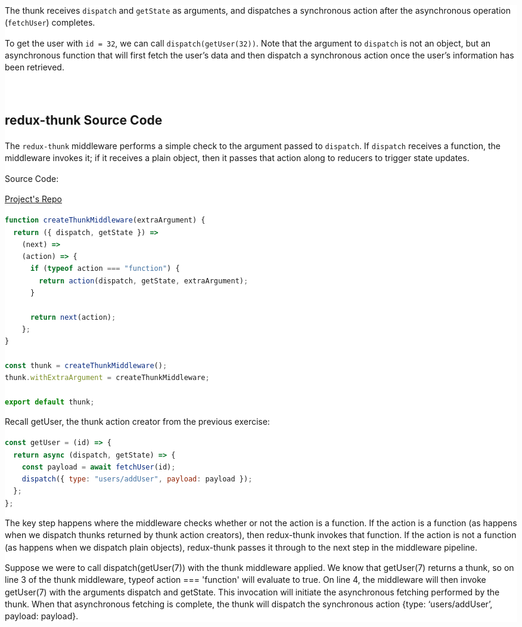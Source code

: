 The thunk receives `dispatch` and `getState` as arguments, and dispatches a synchronous action after the asynchronous operation (`fetchUser`) completes.

To get the user with `id = 32`, we can call `dispatch(getUser(32))`. Note that the argument to `dispatch` is not an object, but an asynchronous function that will first fetch the user’s data and then dispatch a synchronous action once the user’s information has been retrieved.

<br>

## redux-thunk Source Code

The `redux-thunk` middleware performs a simple check to the argument passed to `dispatch`. If `dispatch` receives a function, the middleware invokes it; if it receives a plain object, then it passes that action along to reducers to trigger state updates.

Source Code:

[Project's Repo](https://github.com/reduxjs/redux-thunk/blob/master/src/index.ts)

```js
function createThunkMiddleware(extraArgument) {
  return ({ dispatch, getState }) =>
    (next) =>
    (action) => {
      if (typeof action === "function") {
        return action(dispatch, getState, extraArgument);
      }

      return next(action);
    };
}

const thunk = createThunkMiddleware();
thunk.withExtraArgument = createThunkMiddleware;

export default thunk;
```

Recall getUser, the thunk action creator from the previous exercise:

```js
const getUser = (id) => {
  return async (dispatch, getState) => {
    const payload = await fetchUser(id);
    dispatch({ type: "users/addUser", payload: payload });
  };
};
```

The key step happens where the middleware checks whether or not the action is a function. If the action is a function (as happens when we dispatch thunks returned by thunk action creators), then redux-thunk invokes that function. If the action is not a function (as happens when we dispatch plain objects), redux-thunk passes it through to the next step in the middleware pipeline.

Suppose we were to call dispatch(getUser(7)) with the thunk middleware applied. We know that getUser(7) returns a thunk, so on line 3 of the thunk middleware, typeof action === 'function' will evaluate to true. On line 4, the middleware will then invoke getUser(7) with the arguments dispatch and getState. This invocation will initiate the asynchronous fetching performed by the thunk. When that asynchronous fetching is complete, the thunk will dispatch the synchronous action {type: ‘users/addUser’, payload: payload}.
